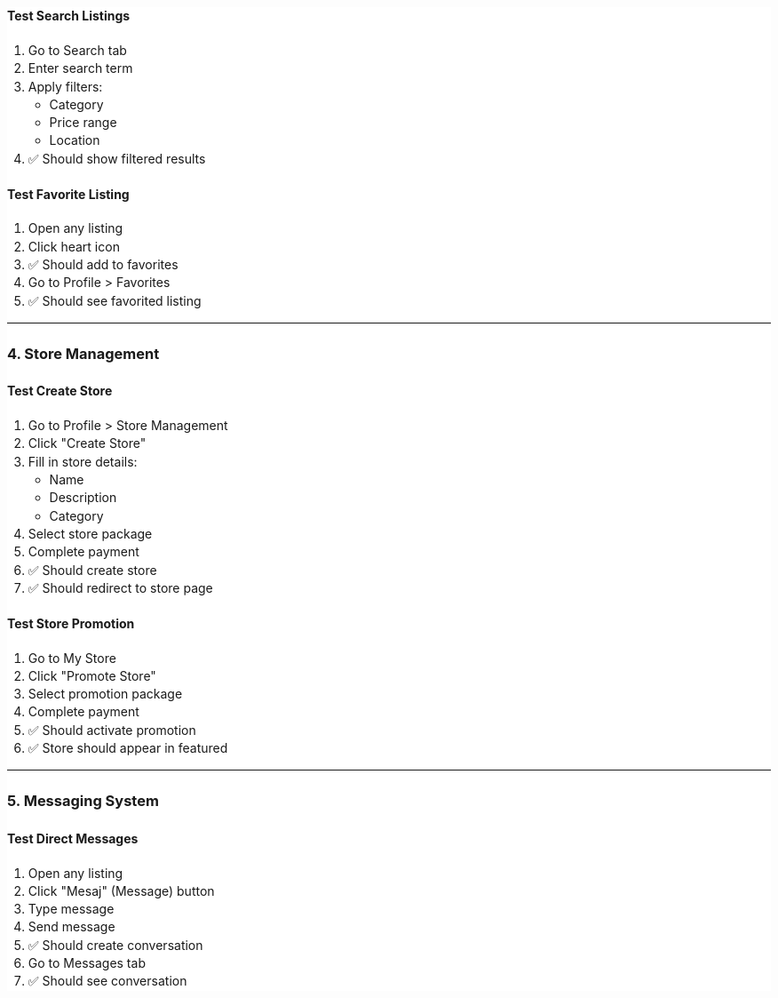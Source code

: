 #### Test Search Listings
1. Go to Search tab
2. Enter search term
3. Apply filters:
   - Category
   - Price range
   - Location
4. ✅ Should show filtered results

#### Test Favorite Listing
1. Open any listing
2. Click heart icon
3. ✅ Should add to favorites
4. Go to Profile > Favorites
5. ✅ Should see favorited listing

---

### 4. Store Management

#### Test Create Store
1. Go to Profile > Store Management
2. Click "Create Store"
3. Fill in store details:
   - Name
   - Description
   - Category
4. Select store package
5. Complete payment
6. ✅ Should create store
7. ✅ Should redirect to store page

#### Test Store Promotion
1. Go to My Store
2. Click "Promote Store"
3. Select promotion package
4. Complete payment
5. ✅ Should activate promotion
6. ✅ Store should appear in featured

---

### 5. Messaging System

#### Test Direct Messages
1. Open any listing
2. Click "Mesaj" (Message) button
3. Type message
4. Send message
5. ✅ Should create conversation
6. Go to Messages tab
7. ✅ Should see conversation
